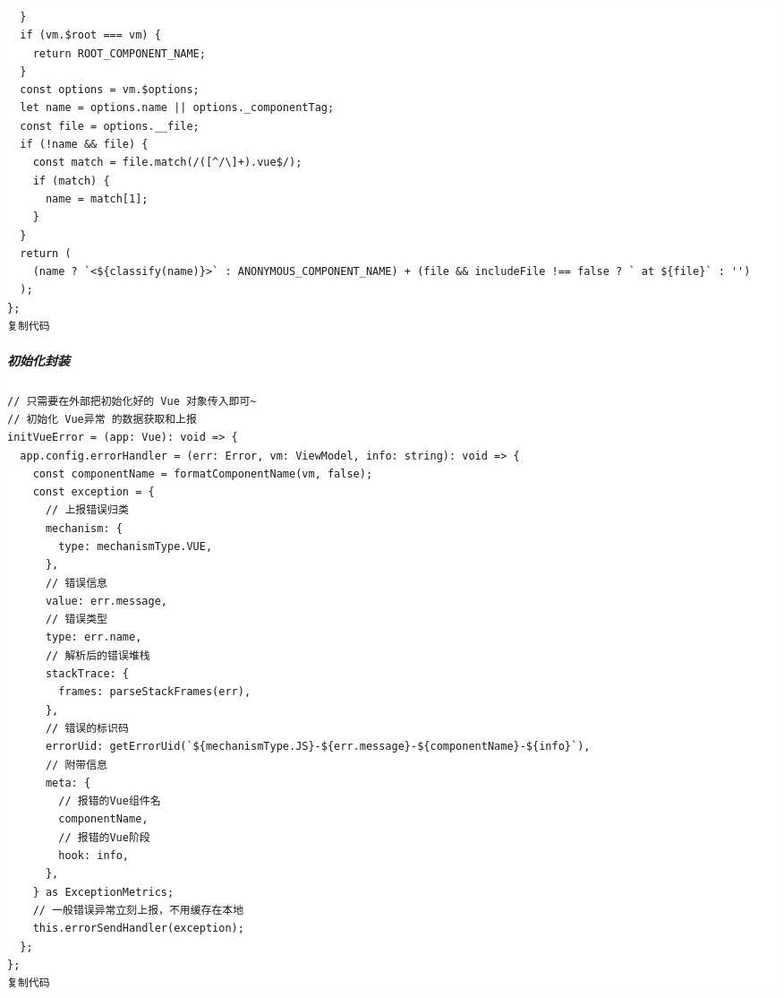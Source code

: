 ```
  }
  if (vm.$root === vm) {
    return ROOT_COMPONENT_NAME;
  }
  const options = vm.$options;
  let name = options.name || options._componentTag;
  const file = options.__file;
  if (!name && file) {
    const match = file.match(/([^/\]+).vue$/);
    if (match) {
      name = match[1];
    }
  }
  return (
    (name ? `<${classify(name)}>` : ANONYMOUS_COMPONENT_NAME) + (file && includeFile !== false ? ` at ${file}` : '')
  );
};
复制代码
```

##### 初始化封装

```
// 只需要在外部把初始化好的 Vue 对象传入即可~
// 初始化 Vue异常 的数据获取和上报
initVueError = (app: Vue): void => {
  app.config.errorHandler = (err: Error, vm: ViewModel, info: string): void => {
    const componentName = formatComponentName(vm, false);
    const exception = {
      // 上报错误归类
      mechanism: {
        type: mechanismType.VUE,
      },
      // 错误信息
      value: err.message,
      // 错误类型
      type: err.name,
      // 解析后的错误堆栈
      stackTrace: {
        frames: parseStackFrames(err),
      },
      // 错误的标识码
      errorUid: getErrorUid(`${mechanismType.JS}-${err.message}-${componentName}-${info}`),
      // 附带信息
      meta: {
        // 报错的Vue组件名
        componentName,
        // 报错的Vue阶段
        hook: info,
      },
    } as ExceptionMetrics;
    // 一般错误异常立刻上报，不用缓存在本地
    this.errorSendHandler(exception);
  };
};
复制代码
```
